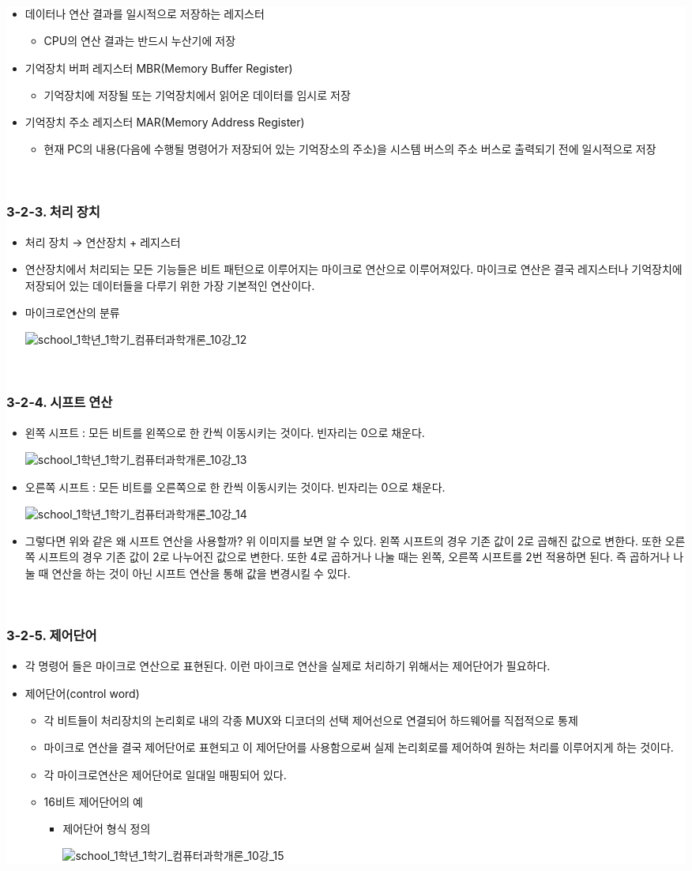   - 데이터나 연산 결과를 일시적으로 저장하는 레지스터

    - CPU의 연산 결과는 반드시 누산기에 저장

- 기억장치 버퍼 레지스터 MBR(Memory Buffer Register)

  - 기억장치에 저장될 또는 기억장치에서 읽어온 데이터를 임시로 저장

- 기억장치 주소 레지스터 MAR(Memory Address Register)

  - 현재 PC의 내용(다음에 수행될 명령어가 저장되어 있는 기억장소의 주소)을 시스템 버스의 주소 버스로 출력되기 전에 일시적으로 저장

<br>

### 3-2-3. 처리 장치

- 처리 장치 → 연산장치 + 레지스터

- 연산장치에서 처리되는 모든 기능들은 비트 패턴으로 이루어지는 마이크로 연산으로 이루어져있다. 마이크로 연산은 결국 레지스터나 기억장치에 저장되어 있는 데이터들을 다루기 위한 가장 기본적인 연산이다.

- 마이크로연산의 분류

  ![school_1학년_1학기_컴퓨터과학개론_10강_12](https://github.com/Yu-jae-min/Basic-concept/assets/85284246/b9df186a-0da0-4026-a433-1ad8a3ffab21)

<br>

### 3-2-4. 시프트 연산

- 왼쪽 시프트 : 모든 비트를 왼쪽으로 한 칸씩 이동시키는 것이다. 빈자리는 0으로 채운다.

  ![school_1학년_1학기_컴퓨터과학개론_10강_13](https://github.com/Yu-jae-min/Basic-concept/assets/85284246/eba7ac22-4952-4dfc-8057-b24bc9497fbb)

- 오른쪽 시프트 : 모든 비트를 오른쪽으로 한 칸씩 이동시키는 것이다. 빈자리는 0으로 채운다.

  ![school_1학년_1학기_컴퓨터과학개론_10강_14](https://github.com/Yu-jae-min/Basic-concept/assets/85284246/d02a55f3-6471-4f04-ad8d-e43686484e19)

- 그렇다면 위와 같은 왜 시프트 연산을 사용할까? 위 이미지를 보면 알 수 있다. 왼쪽 시프트의 경우 기존 값이 2로 곱해진 값으로 변한다. 또한 오른쪽 시프트의 경우 기존 값이 2로 나누어진 값으로 변한다. 또한 4로 곱하거나 나눌 때는 왼쪽, 오른쪽 시프트를 2번 적용하면 된다. 즉 곱하거나 나눌 때 연산을 하는 것이 아닌 시프트 연산을 통해 값을 변경시킬 수 있다.

<br>

### 3-2-5. 제어단어

- 각 명령어 들은 마이크로 연산으로 표현된다. 이런 마이크로 연산을 실제로 처리하기 위해서는 제어단어가 필요하다.

- 제어단어(control word)

  - 각 비트들이 처리장치의 논리회로 내의 각종 MUX와 디코더의 선택 제어선으로 연결되어 하드웨어를 직접적으로 통제

  - 마이크로 연산을 결국 제어단어로 표현되고 이 제어단어를 사용함으로써 실제 논리회로를 제어하여 원하는 처리를 이루어지게 하는 것이다.

  - 각 마이크로연산은 제어단어로 일대일 매핑되어 있다.

  - 16비트 제어단어의 예

    - 제어단어 형식 정의

      ![school_1학년_1학기_컴퓨터과학개론_10강_15](https://github.com/Yu-jae-min/Basic-concept/assets/85284246/dd25b1db-ab9e-4da2-830b-890b1010c1fc)

